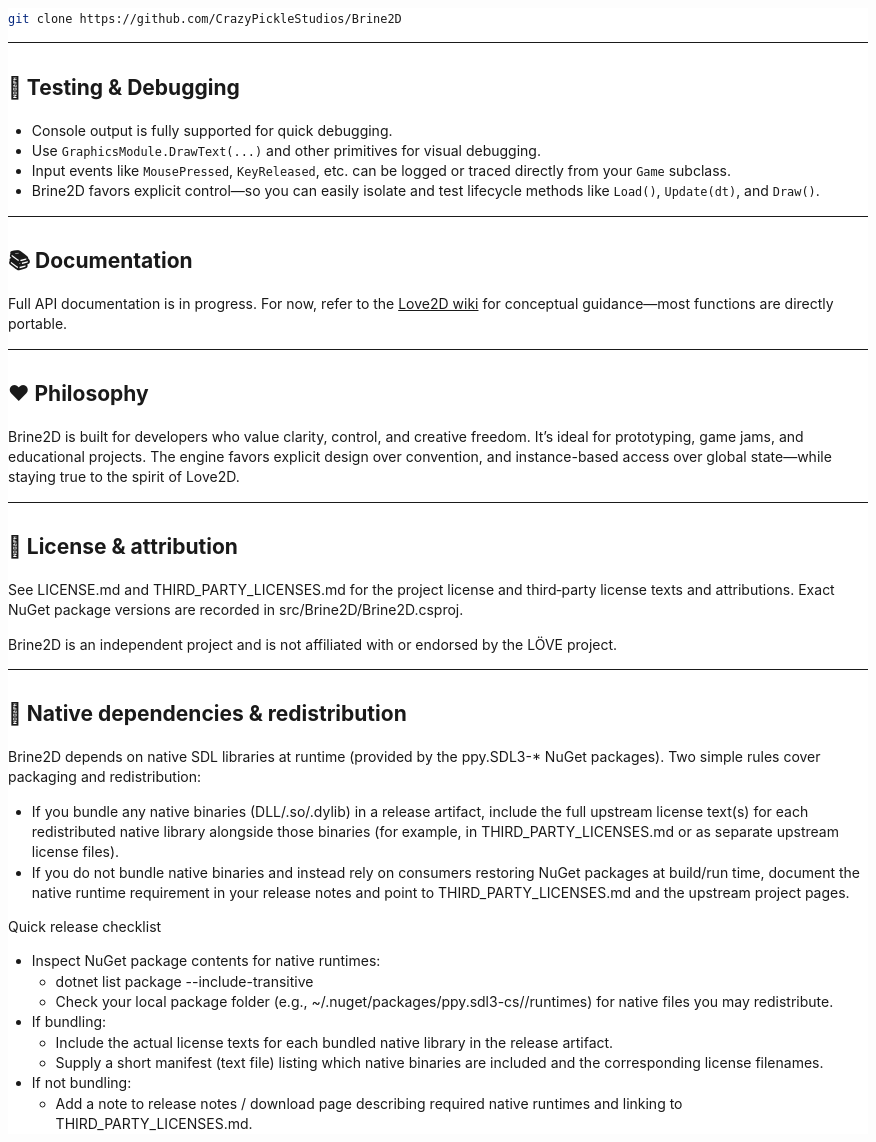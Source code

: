 ```bash
git clone https://github.com/CrazyPickleStudios/Brine2D
```

-----------------------------------------------------------------------
🧪 Testing & Debugging
-----------------------------------------------------------------------

- Console output is fully supported for quick debugging.
- Use `GraphicsModule.DrawText(...)` and other primitives for visual debugging.
- Input events like `MousePressed`, `KeyReleased`, etc. can be logged or traced directly from your `Game` subclass.
- Brine2D favors explicit control—so you can easily isolate and test lifecycle methods like `Load()`, `Update(dt)`, and `Draw()`.

-----------------------------------------------------------------------
📚 Documentation
-----------------------------------------------------------------------

Full API documentation is in progress. For now, refer to the [Love2D wiki](https://love2d.org/wiki/Main_Page) for conceptual guidance—most functions are directly portable.

-----------------------------------------------------------------------
❤️ Philosophy
-----------------------------------------------------------------------

Brine2D is built for developers who value clarity, control, and creative freedom. It’s ideal for prototyping, game jams, and educational projects. The engine favors explicit design over convention, and instance-based access over global state—while staying true to the spirit of Love2D.

-----------------------------------------------------------------------
📄 License & attribution
-----------------------------------------------------------------------

See LICENSE.md and THIRD_PARTY_LICENSES.md for the project license and third‑party license texts and attributions. Exact NuGet package versions are recorded in src/Brine2D/Brine2D.csproj.

Brine2D is an independent project and is not affiliated with or endorsed by the LÖVE project.

-----------------------------------------------------------------------
🔧 Native dependencies & redistribution
-----------------------------------------------------------------------

Brine2D depends on native SDL libraries at runtime (provided by the ppy.SDL3-* NuGet packages). Two simple rules cover packaging and redistribution:

- If you bundle any native binaries (DLL/.so/.dylib) in a release artifact, include the full upstream license text(s) for each redistributed native library alongside those binaries (for example, in THIRD_PARTY_LICENSES.md or as separate upstream license files).
- If you do not bundle native binaries and instead rely on consumers restoring NuGet packages at build/run time, document the native runtime requirement in your release notes and point to THIRD_PARTY_LICENSES.md and the upstream project pages.

Quick release checklist
- Inspect NuGet package contents for native runtimes:
  - dotnet list package --include-transitive
  - Check your local package folder (e.g., ~/.nuget/packages/ppy.sdl3-cs/<version>/runtimes) for native files you may redistribute.
- If bundling:
  - Include the actual license texts for each bundled native library in the release artifact.
  - Supply a short manifest (text file) listing which native binaries are included and the corresponding license filenames.
- If not bundling:
  - Add a note to release notes / download page describing required native runtimes and linking to THIRD_PARTY_LICENSES.md.
